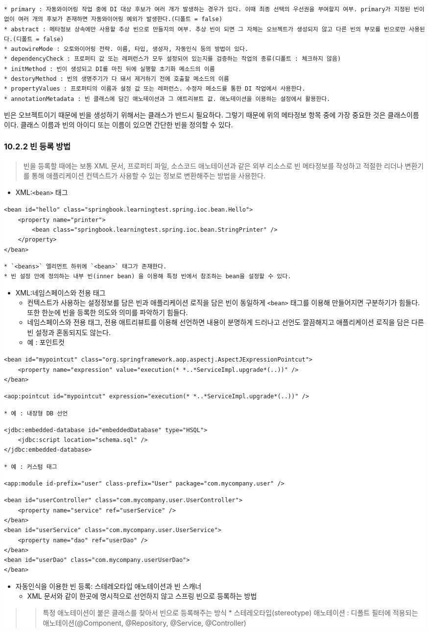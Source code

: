     * primary : 자동와이어링 작업 중에 DI 대상 후보가 여러 개가 발생하는 경우가 있다. 이때 최종 선택의 우선권을 부여할지 여부. primary가 지정된 빈이 없이 여러 개의 후보가 존재하면 자동와이어링 예외가 발생한다.(디폴트 = false)
    * abstract : 메타정보 상속에만 사용할 추상 빈으로 만들지의 여부. 추상 빈이 되면 그 자체는 오브젝트가 생성되지 않고 다른 빈의 부모를 빈으로만 사용된다.(디폴트 = false)
    * autowireMode : 오토와이어링 전략. 이름, 타입, 생성자, 자동인식 등의 방법이 있다.
    * dependencyCheck : 프로퍼티 값 또는 레퍼런스가 모두 설정되어 있는지를 검증하는 작업의 종류(디폴트 : 체크하지 않음)
    * initMethod : 빈이 생성되고 DI를 마친 뒤에 실행할 초기화 메소드의 이름
    * destoryMethod : 빈의 생명주기가 다 돼서 제거하기 전에 호출할 메소드의 이름
    * propertyValues : 프로퍼티의 이름과 설정 값 또는 레퍼런스. 수정자 메소드를 통한 DI 작업에서 사용한다.
    * annotationMetadata : 빈 클래스에 담긴 애노테이션과 그 애트리뷰트 값. 애노테이션을 이용하는 설정에서 활용한다.

빈은 오브젝트이기 때문에 빈을 생성하기 위해서는 클래스가 반드시 필요하다. 그렇기 때문에 위의 메타정보 항목 중에 가장 중요한 것은 클래스이름이다. 클래스 이름과 빈의 아이디 또는 이름이 있으면 간단한 빈을 정의할 수 있다.


### 10.2.2 빈 등록 방법 ###

> 빈을 등록할 때에는 보통 XML 문서, 프로퍼티 파일, 소스코드 애노테이션과 같은 외부 리소스로 빈 메타정보를 작성하고 적절한 리더나 변환기를 통해 애플리케이션 컨텍스트가 사용할 수 있는 정보로 변환해주는 방법을 사용한다.

  * XML:`<bean>` 태그
```
<bean id="hello" class="springbook.learningtest.spring.ioc.bean.Hello">
	<property name="printer">
		<bean class="springbook.learningtest.spring.ioc.bean.StringPrinter" />
	</property>
</bean>
```
    * `<beans>` 엘리먼트 하위에 `<bean>` 태그가 존재한다.
    * 빈 설정 안에 정의하는 내부 빈(inner bean) 을 이용해 특정 빈에서 참조하는 bean을 설정할 수 있다.
  * XML:네임스페이스와 전용 태그
    * 컨텍스트가 사용하는 설정정보를 담은 빈과 애플리케이션 로직을 담은 빈이 동일하게 `<bean>` 태그를 이용해 만들어지면 구분하기가 힘들다. 또한 한눈에 빈을 등록한 의도와 의미를 파악하기 힘들다.
    * 네임스페이스와 전용 태그, 전용 애트리뷰트를 이용해 선언하면 내용이 분명하게 드러나고 선언도 깔끔해지고 애플리케이션 로직을 담은 다른 빈 설정과 혼동되지도 않는다.
    * 예 : 포인트컷
```
<bean id="mypointcut" class="org.springframework.aop.aspectj.AspectJExpressionPointcut">
	<property name="expression" value="execution(* *..*ServiceImpl.upgrade*(..))" />
</bean>
```
```
<aop:pointcut id="mypointcut" expression="execution(* *..*ServiceImpl.upgrade*(..))" />
```
    * 예 : 내장형 DB 선언
```
<jdbc:embedded-database id="embeddedDatabase" type="HSQL">
	<jdbc:script location="schema.sql" />
</jdbc:embedded-database>
```
    * 예 : 커스텀 태그
```
<app:module id-prefix="user" class-prefix="User" package="com.mycompany.user" />
```
```
<bean id="userController" class="com.mycompany.user.UserController">
	<property name="service" ref="userService" />
</bean>
<bean id="userService" class="com.mycompany.user.UserService">
	<property name="dao" ref="userDao" />
</bean>
<bean id="userDao" class="com.mycompany.userUserDao">
</bean>
```
  * 자동인식을 이용한 빈 등록: 스테레오타입 애노테이션과 빈 스캐너
    * XML 문서와 같이 한곳에 명시적으로 선언하지 않고 스프링 빈으로 등록하는 방법
> > 특정 애노테이션이 붙은 클래스를 찾아서 빈으로 등록해주는 방식
    * 스테레오타입(stereotype) 애노테이션 : 디폴트 필터에 적용되는 애노테이션(@Component, @Repository, @Service, @Controller)
```
```